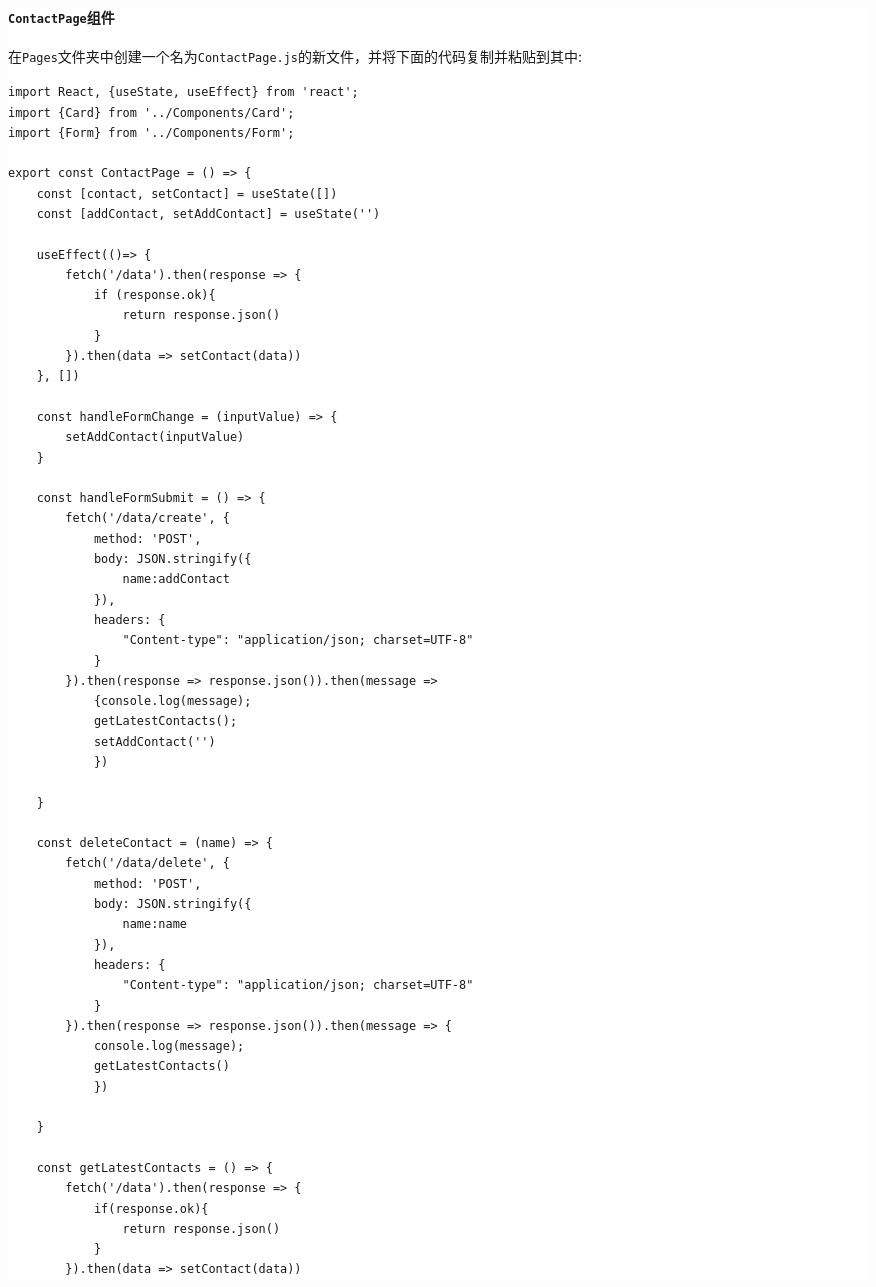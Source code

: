 #### `ContactPage`组件

在`Pages`文件夹中创建一个名为`ContactPage.js`的新文件，并将下面的代码复制并粘贴到其中:

```
import React, {useState, useEffect} from 'react';
import {Card} from '../Components/Card';
import {Form} from '../Components/Form';

export const ContactPage = () => {
    const [contact, setContact] = useState([])
    const [addContact, setAddContact] = useState('')

    useEffect(()=> {
        fetch('/data').then(response => {
            if (response.ok){
                return response.json()
            }
        }).then(data => setContact(data))
    }, [])

    const handleFormChange = (inputValue) => {
        setAddContact(inputValue)
    }

    const handleFormSubmit = () => {
        fetch('/data/create', {
            method: 'POST',
            body: JSON.stringify({
                name:addContact
            }),
            headers: {
                "Content-type": "application/json; charset=UTF-8"
            }
        }).then(response => response.json()).then(message => 
            {console.log(message);
            getLatestContacts();
            setAddContact('')
            })

    }

    const deleteContact = (name) => {
        fetch('/data/delete', {
            method: 'POST',
            body: JSON.stringify({
                name:name
            }),
            headers: {
                "Content-type": "application/json; charset=UTF-8"
            }
        }).then(response => response.json()).then(message => {
            console.log(message);
            getLatestContacts()
            })

    }

    const getLatestContacts = () => {
        fetch('/data').then(response => {
            if(response.ok){
                return response.json()
            }
        }).then(data => setContact(data))
```